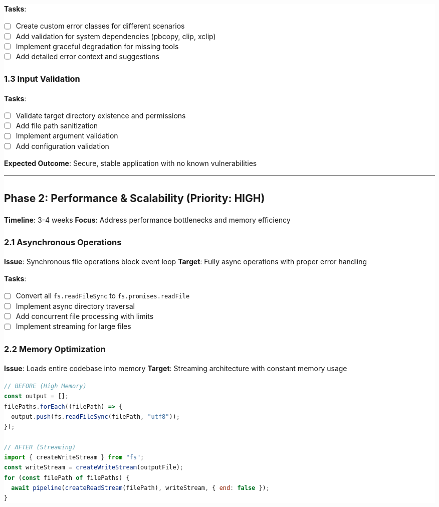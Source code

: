**Tasks**:

- [ ] Create custom error classes for different scenarios
- [ ] Add validation for system dependencies (pbcopy, clip, xclip)
- [ ] Implement graceful degradation for missing tools
- [ ] Add detailed error context and suggestions

### 1.3 Input Validation

**Tasks**:

- [ ] Validate target directory existence and permissions
- [ ] Add file path sanitization
- [ ] Implement argument validation
- [ ] Add configuration validation

**Expected Outcome**: Secure, stable application with no known vulnerabilities

---

## Phase 2: Performance & Scalability (Priority: HIGH)

**Timeline**: 3-4 weeks
**Focus**: Address performance bottlenecks and memory efficiency

### 2.1 Asynchronous Operations

**Issue**: Synchronous file operations block event loop
**Target**: Fully async operations with proper error handling

**Tasks**:

- [ ] Convert all `fs.readFileSync` to `fs.promises.readFile`
- [ ] Implement async directory traversal
- [ ] Add concurrent file processing with limits
- [ ] Implement streaming for large files

### 2.2 Memory Optimization

**Issue**: Loads entire codebase into memory
**Target**: Streaming architecture with constant memory usage

```javascript
// BEFORE (High Memory)
const output = [];
filePaths.forEach((filePath) => {
  output.push(fs.readFileSync(filePath, "utf8"));
});

// AFTER (Streaming)
import { createWriteStream } from "fs";
const writeStream = createWriteStream(outputFile);
for (const filePath of filePaths) {
  await pipeline(createReadStream(filePath), writeStream, { end: false });
}
```
